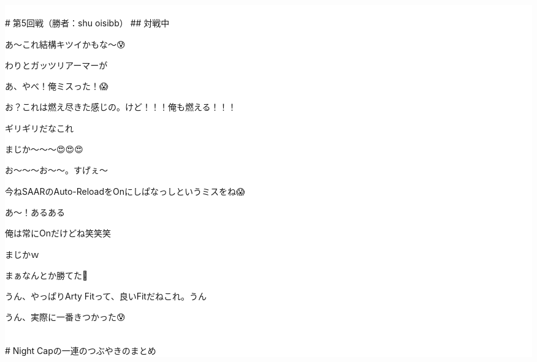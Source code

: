 <br />
# 第5回戦（勝者：shu oisibb）
## 対戦中
<p class="right shu-oisibb">あ〜これ結構キツイかもな〜😰</p>
<p class="right Takuya-Gogiko">わりとガッツリアーマーが</p>
<p class="right shu-oisibb">あ、やべ！俺ミスった！😱</p>
<p class="left Night-Cap">お？これは燃え尽きた感じの。けど！！！俺も燃える！！！</p>
<p class="right Takuya-Gogiko">ギリギリだなこれ</p>
<p class="right shu-oisibb">まじか〜〜〜😍😍😍</p>
<p class="right Takuya-Gogiko">お〜〜〜お〜〜。すげぇ〜</p>
<p class="right shu-oisibb">今ねSAARのAuto-ReloadをOnにしぱなっしというミスをね😱</p>
<p class="right Takuya-Gogiko">あ〜！あるある</p>
<p class="left Night-Cap">俺は常にOnだけどね笑笑笑</p>
<p class="right Takuya-Gogiko">まじかｗ</p>
<p class="right shu-oisibb">まぁなんとか勝てた😤</p>
<p class="left Night-Cap">うん、やっぱりArty Fitって、良いFitだねこれ。うん</p>
<p class="right shu-oisibb">うん、実際に一番きつかった😰</p>

<br />
# Night Capの一連のつぶやきのまとめ
<script src="https://s.togetter.com/static/web/js/parts.js"></script><script>tgtr.ListWidget({id:'1310227',url:'https://togetter.com/',width:'780px',height:'640px'});</script>
